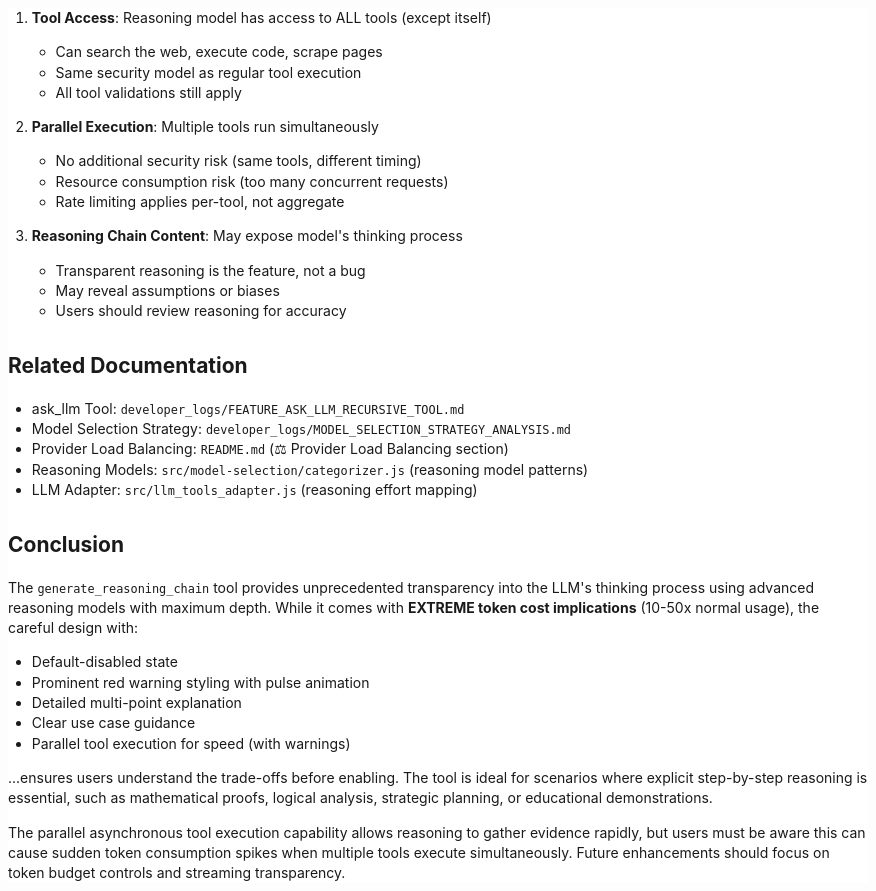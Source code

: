 1. **Tool Access**: Reasoning model has access to ALL tools (except itself)
   - Can search the web, execute code, scrape pages
   - Same security model as regular tool execution
   - All tool validations still apply

2. **Parallel Execution**: Multiple tools run simultaneously
   - No additional security risk (same tools, different timing)
   - Resource consumption risk (too many concurrent requests)
   - Rate limiting applies per-tool, not aggregate

3. **Reasoning Chain Content**: May expose model's thinking process
   - Transparent reasoning is the feature, not a bug
   - May reveal assumptions or biases
   - Users should review reasoning for accuracy

## Related Documentation
- ask_llm Tool: `developer_logs/FEATURE_ASK_LLM_RECURSIVE_TOOL.md`
- Model Selection Strategy: `developer_logs/MODEL_SELECTION_STRATEGY_ANALYSIS.md`
- Provider Load Balancing: `README.md` (⚖️ Provider Load Balancing section)
- Reasoning Models: `src/model-selection/categorizer.js` (reasoning model patterns)
- LLM Adapter: `src/llm_tools_adapter.js` (reasoning effort mapping)

## Conclusion

The `generate_reasoning_chain` tool provides unprecedented transparency into the LLM's thinking process using advanced reasoning models with maximum depth. While it comes with **EXTREME token cost implications** (10-50x normal usage), the careful design with:
- Default-disabled state
- Prominent red warning styling with pulse animation
- Detailed multi-point explanation
- Clear use case guidance
- Parallel tool execution for speed (with warnings)

...ensures users understand the trade-offs before enabling. The tool is ideal for scenarios where explicit step-by-step reasoning is essential, such as mathematical proofs, logical analysis, strategic planning, or educational demonstrations.

The parallel asynchronous tool execution capability allows reasoning to gather evidence rapidly, but users must be aware this can cause sudden token consumption spikes when multiple tools execute simultaneously. Future enhancements should focus on token budget controls and streaming transparency.
